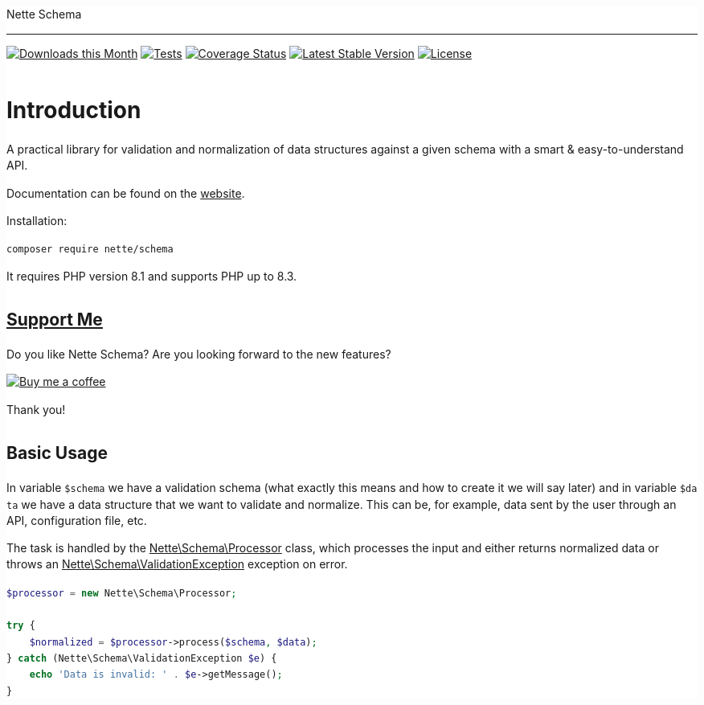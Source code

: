 Nette Schema
************

[![Downloads this Month](https://img.shields.io/packagist/dm/nette/schema.svg)](https://packagist.org/packages/nette/schema)
[![Tests](https://github.com/nette/schema/workflows/Tests/badge.svg?branch=master)](https://github.com/nette/schema/actions)
[![Coverage Status](https://coveralls.io/repos/github/nette/schema/badge.svg?branch=master)](https://coveralls.io/github/nette/schema?branch=master)
[![Latest Stable Version](https://poser.pugx.org/nette/schema/v/stable)](https://github.com/nette/schema/releases)
[![License](https://img.shields.io/badge/license-New%20BSD-blue.svg)](https://github.com/nette/schema/blob/master/license.md)


Introduction
============

A practical library for validation and normalization of data structures against a given schema with a smart & easy-to-understand API.

Documentation can be found on the [website](https://doc.nette.org/schema).

Installation:

```shell
composer require nette/schema
```

It requires PHP version 8.1 and supports PHP up to 8.3.


[Support Me](https://github.com/sponsors/dg)
--------------------------------------------

Do you like Nette Schema? Are you looking forward to the new features?

[![Buy me a coffee](https://files.nette.org/icons/donation-3.svg)](https://github.com/sponsors/dg)

Thank you!


Basic Usage
-----------

In variable `$schema` we have a validation schema (what exactly this means and how to create it we will say later) and in variable `$data` we have a data structure that we want to validate and normalize. This can be, for example, data sent by the user through an API, configuration file, etc.

The task is handled by the [Nette\Schema\Processor](https://api.nette.org/schema/master/Nette/Schema/Processor.html) class, which processes the input and either returns normalized data or throws an [Nette\Schema\ValidationException](https://api.nette.org/schema/master/Nette/Schema/ValidationException.html) exception on error.

```php
$processor = new Nette\Schema\Processor;

try {
	$normalized = $processor->process($schema, $data);
} catch (Nette\Schema\ValidationException $e) {
	echo 'Data is invalid: ' . $e->getMessage();
}
```
